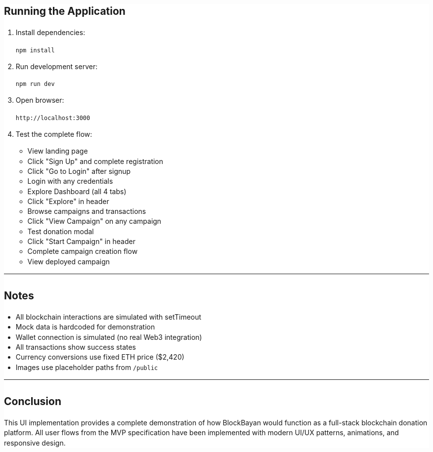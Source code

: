 
## Running the Application

1. Install dependencies:

   ```bash
   npm install
   ```

2. Run development server:

   ```bash
   npm run dev
   ```

3. Open browser:

   ```
   http://localhost:3000
   ```

4. Test the complete flow:
   - View landing page
   - Click "Sign Up" and complete registration
   - Click "Go to Login" after signup
   - Login with any credentials
   - Explore Dashboard (all 4 tabs)
   - Click "Explore" in header
   - Browse campaigns and transactions
   - Click "View Campaign" on any campaign
   - Test donation modal
   - Click "Start Campaign" in header
   - Complete campaign creation flow
   - View deployed campaign

---

## Notes

- All blockchain interactions are simulated with setTimeout
- Mock data is hardcoded for demonstration
- Wallet connection is simulated (no real Web3 integration)
- All transactions show success states
- Currency conversions use fixed ETH price ($2,420)
- Images use placeholder paths from `/public`

---

## Conclusion

This UI implementation provides a complete demonstration of how BlockBayan would function as a full-stack blockchain donation platform. All user flows from the MVP specification have been implemented with modern UI/UX patterns, animations, and responsive design.
